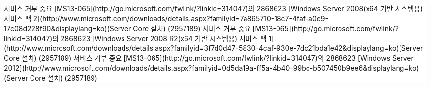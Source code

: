 </td>
<td style="border:1px solid black;">
서비스 거부

</td>
<td style="border:1px solid black;">
중요

</td>
<td style="border:1px solid black;">
[MS13-065](http://go.microsoft.com/fwlink/?linkid=314047)의 2868623

</td>
</tr>
<tr>
<td style="border:1px solid black;">
[Windows Server 2008(x64 기반 시스템용) 서비스 팩 2](http://www.microsoft.com/downloads/details.aspx?familyid=7a865710-18c7-4faf-a0c9-17c08d228f90&displaylang=ko)(Server Core 설치)  
(2957189)

</td>
<td style="border:1px solid black;">
서비스 거부

</td>
<td style="border:1px solid black;">
중요

</td>
<td style="border:1px solid black;">
[MS13-065](http://go.microsoft.com/fwlink/?linkid=314047)의 2868623

</td>
</tr>
<tr>
<td style="border:1px solid black;">
[Windows Server 2008 R2(x64 기반 시스템용) 서비스 팩 1](http://www.microsoft.com/downloads/details.aspx?familyid=3f7d0d47-5830-4caf-930e-7dc21bda1e42&displaylang=ko)(Server Core 설치)  
(2957189)

</td>
<td style="border:1px solid black;">
서비스 거부

</td>
<td style="border:1px solid black;">
중요

</td>
<td style="border:1px solid black;">
[MS13-065](http://go.microsoft.com/fwlink/?linkid=314047)의 2868623

</td>
</tr>
<tr>
<td style="border:1px solid black;">
[Windows Server 2012](http://www.microsoft.com/downloads/details.aspx?familyid=0d5da19a-ff5a-4b40-99bc-b507450b9ee6&displaylang=ko)(Server Core 설치)  
(2957189)
